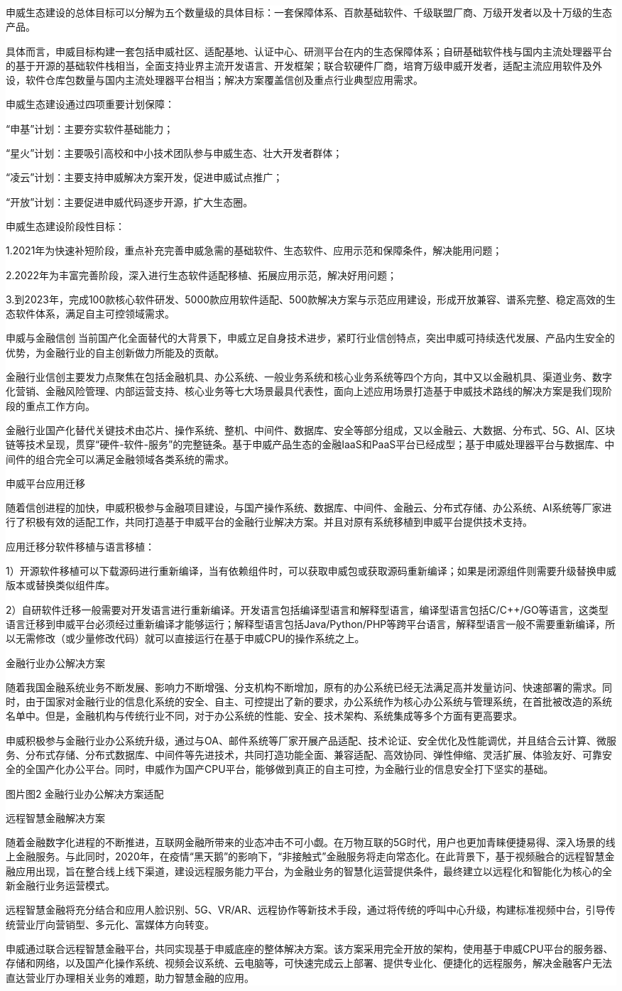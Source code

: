 申威生态建设的总体目标可以分解为五个数量级的具体目标：一套保障体系、百款基础软件、千级联盟厂商、万级开发者以及十万级的生态产品。

具体而言，申威目标构建一套包括申威社区、适配基地、认证中心、研测平台在内的生态保障体系；自研基础软件栈与国内主流处理器平台的基于开源的基础软件栈相当，全面支持业界主流开发语言、开发框架；联合软硬件厂商，培育万级申威开发者，适配主流应用软件及外设，软件仓库包数量与国内主流处理器平台相当；解决方案覆盖信创及重点行业典型应用需求。

申威生态建设通过四项重要计划保障：

“申基”计划：主要夯实软件基础能力；

“星火”计划：主要吸引高校和中小技术团队参与申威生态、壮大开发者群体；

“凌云”计划：主要支持申威解决方案开发，促进申威试点推广；

“开放”计划：主要促进申威代码逐步开源，扩大生态圈。

申威生态建设阶段性目标：

1.2021年为快速补短阶段，重点补充完善申威急需的基础软件、生态软件、应用示范和保障条件，解决能用问题；

2.2022年为丰富完善阶段，深入进行生态软件适配移植、拓展应用示范，解决好用问题；

3.到2023年，完成100款核心软件研发、5000款应用软件适配、500款解决方案与示范应用建设，形成开放兼容、谱系完整、稳定高效的生态软件体系，满足自主可控领域需求。

申威与金融信创
当前国产化全面替代的大背景下，申威立足自身技术进步，紧盯行业信创特点，突出申威可持续迭代发展、产品内生安全的优势，为金融行业的自主创新做力所能及的贡献。

金融行业信创主要发力点聚焦在包括金融机具、办公系统、一般业务系统和核心业务系统等四个方向，其中又以金融机具、渠道业务、数字化营销、金融风险管理、内部运营支持、核心业务等七大场景最具代表性，面向上述应用场景打造基于申威技术路线的解决方案是我们现阶段的重点工作方向。

金融行业国产化替代关键技术由芯片、操作系统、整机、中间件、数据库、安全等部分组成，又以金融云、大数据、分布式、5G、AI、区块链等技术呈现，贯穿“硬件-软件-服务”的完整链条。基于申威产品生态的金融IaaS和PaaS平台已经成型；基于申威处理器平台与数据库、中间件的组合完全可以满足金融领域各类系统的需求。

申威平台应用迁移

随着信创进程的加快，申威积极参与金融项目建设，与国产操作系统、数据库、中间件、金融云、分布式存储、办公系统、AI系统等厂家进行了积极有效的适配工作，共同打造基于申威平台的金融行业解决方案。并且对原有系统移植到申威平台提供技术支持。

应用迁移分软件移植与语言移植：

1）开源软件移植可以下载源码进行重新编译，当有依赖组件时，可以获取申威包或获取源码重新编译；如果是闭源组件则需要升级替换申威版本或替换类似组件库。

2）自研软件迁移一般需要对开发语言进行重新编译。开发语言包括编译型语言和解释型语言，编译型语言包括C/C++/GO等语言，这类型语言迁移到申威平台必须经过重新编译才能够运行；解释型语言包括Java/Python/PHP等跨平台语言，解释型语言一般不需要重新编译，所以无需修改（或少量修改代码）就可以直接运行在基于申威CPU的操作系统之上。

金融行业办公解决方案

随着我国金融系统业务不断发展、影响力不断增强、分支机构不断增加，原有的办公系统已经无法满足高并发量访问、快速部署的需求。同时，由于国家对金融行业的信息化系统的安全、自主、可控提出了新的要求，办公系统作为核心办公系统与管理系统，在首批被改造的系统名单中。但是，金融机构与传统行业不同，对于办公系统的性能、安全、技术架构、系统集成等多个方面有更高要求。

申威积极参与金融行业办公系统升级，通过与OA、邮件系统等厂家开展产品适配、技术论证、安全优化及性能调优，并且结合云计算、微服务、分布式存储、分布式数据库、中间件等先进技术，共同打造功能全面、兼容适配、高效协同、弹性伸缩、灵活扩展、体验友好、可靠安全的全国产化办公平台。同时，申威作为国产CPU平台，能够做到真正的自主可控，为金融行业的信息安全打下坚实的基础。

图片图2 金融行业办公解决方案适配

远程智慧金融解决方案

随着金融数字化进程的不断推进，互联网金融所带来的业态冲击不可小觑。在万物互联的5G时代，用户也更加青睐便捷易得、深入场景的线上金融服务。与此同时，2020年，在疫情“黑天鹅”的影响下，“非接触式”金融服务将走向常态化。在此背景下，基于视频融合的远程智慧金融应用出现，旨在整合线上线下渠道，建设远程服务能力平台，为金融业务的智慧化运营提供条件，最终建立以远程化和智能化为核心的全新金融行业务运营模式。

远程智慧金融将充分结合和应用人脸识别、5G、VR/AR、远程协作等新技术手段，通过将传统的呼叫中心升级，构建标准视频中台，引导传统营业厅向营销型、多元化、富媒体方向转变。

申威通过联合远程智慧金融平台，共同实现基于申威底座的整体解决方案。该方案采用完全开放的架构，使用基于申威CPU平台的服务器、存储和网络，以及国产化操作系统、视频会议系统、云电脑等，可快速完成云上部署、提供专业化、便捷化的远程服务，解决金融客户无法直达营业厅办理相关业务的难题，助力智慧金融的应用。
